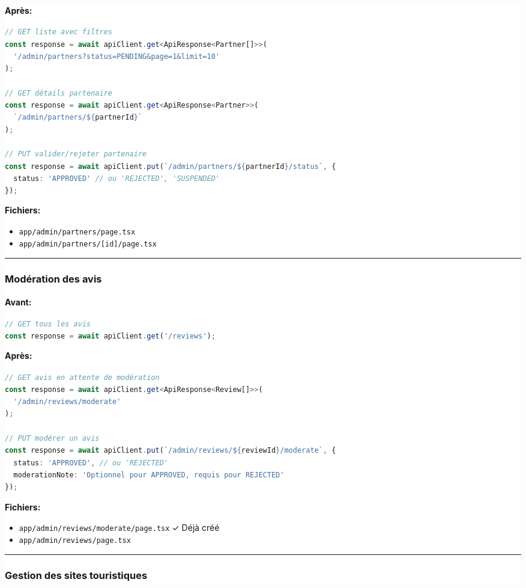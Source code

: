 **Après:**
```typescript
// GET liste avec filtres
const response = await apiClient.get<ApiResponse<Partner[]>>(
  '/admin/partners?status=PENDING&page=1&limit=10'
);

// GET détails partenaire
const response = await apiClient.get<ApiResponse<Partner>>(
  `/admin/partners/${partnerId}`
);

// PUT valider/rejeter partenaire
const response = await apiClient.put(`/admin/partners/${partnerId}/status`, {
  status: 'APPROVED' // ou 'REJECTED', 'SUSPENDED'
});
```

**Fichiers:**
- `app/admin/partners/page.tsx`
- `app/admin/partners/[id]/page.tsx`

---

### Modération des avis

**Avant:**
```typescript
// GET tous les avis
const response = await apiClient.get('/reviews');
```

**Après:**
```typescript
// GET avis en attente de modération
const response = await apiClient.get<ApiResponse<Review[]>>(
  '/admin/reviews/moderate'
);

// PUT modérer un avis
const response = await apiClient.put(`/admin/reviews/${reviewId}/moderate`, {
  status: 'APPROVED', // ou 'REJECTED'
  moderationNote: 'Optionnel pour APPROVED, requis pour REJECTED'
});
```

**Fichiers:**
- `app/admin/reviews/moderate/page.tsx` ✓ Déjà créé
- `app/admin/reviews/page.tsx`

---

### Gestion des sites touristiques
